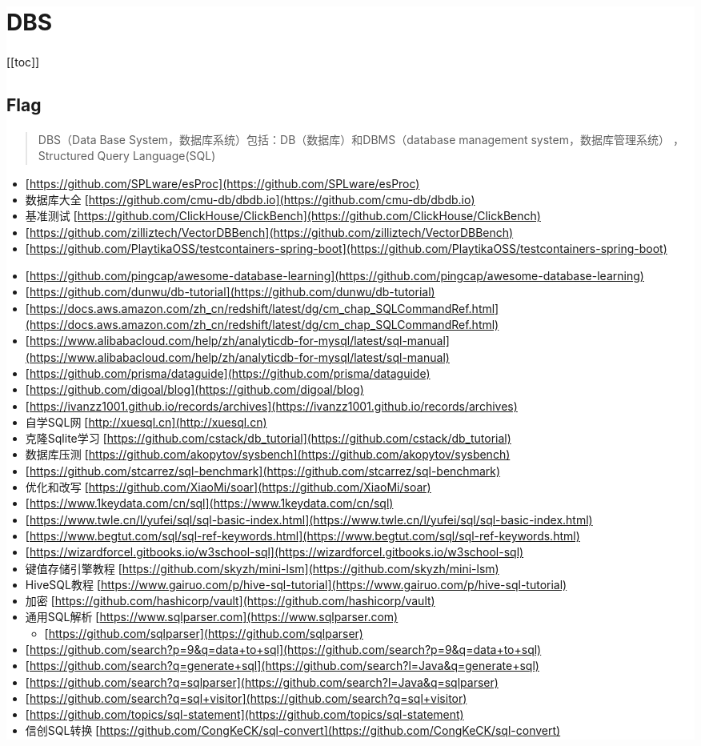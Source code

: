 # DBS

[[toc]]


## Flag

> DBS（Data Base System，数据库系统）包括：DB（数据库）和DBMS（database management system，数据库管理系统）
> ，Structured Query Language(SQL)

+ [https://github.com/SPLware/esProc](https://github.com/SPLware/esProc)
+ 数据库大全 [https://github.com/cmu-db/dbdb.io](https://github.com/cmu-db/dbdb.io)
+ 基准测试 [https://github.com/ClickHouse/ClickBench](https://github.com/ClickHouse/ClickBench)
+ [https://github.com/zilliztech/VectorDBBench](https://github.com/zilliztech/VectorDBBench)
+ [https://github.com/PlaytikaOSS/testcontainers-spring-boot](https://github.com/PlaytikaOSS/testcontainers-spring-boot)


* [https://github.com/pingcap/awesome-database-learning](https://github.com/pingcap/awesome-database-learning)
* [https://github.com/dunwu/db-tutorial](https://github.com/dunwu/db-tutorial)
* [https://docs.aws.amazon.com/zh_cn/redshift/latest/dg/cm_chap_SQLCommandRef.html](https://docs.aws.amazon.com/zh_cn/redshift/latest/dg/cm_chap_SQLCommandRef.html)
* [https://www.alibabacloud.com/help/zh/analyticdb-for-mysql/latest/sql-manual](https://www.alibabacloud.com/help/zh/analyticdb-for-mysql/latest/sql-manual)
* [https://github.com/prisma/dataguide](https://github.com/prisma/dataguide)
* [https://github.com/digoal/blog](https://github.com/digoal/blog)
* [https://ivanzz1001.github.io/records/archives](https://ivanzz1001.github.io/records/archives)
* 自学SQL网 [http://xuesql.cn](http://xuesql.cn)
* 克隆Sqlite学习 [https://github.com/cstack/db_tutorial](https://github.com/cstack/db_tutorial)
* 数据库压测 [https://github.com/akopytov/sysbench](https://github.com/akopytov/sysbench)
* [https://github.com/stcarrez/sql-benchmark](https://github.com/stcarrez/sql-benchmark)
* 优化和改写 [https://github.com/XiaoMi/soar](https://github.com/XiaoMi/soar)
* [https://www.1keydata.com/cn/sql](https://www.1keydata.com/cn/sql)
* [https://www.twle.cn/l/yufei/sql/sql-basic-index.html](https://www.twle.cn/l/yufei/sql/sql-basic-index.html)
* [https://www.begtut.com/sql/sql-ref-keywords.html](https://www.begtut.com/sql/sql-ref-keywords.html)
* [https://wizardforcel.gitbooks.io/w3school-sql](https://wizardforcel.gitbooks.io/w3school-sql)
* 键值存储引擎教程 [https://github.com/skyzh/mini-lsm](https://github.com/skyzh/mini-lsm)
* HiveSQL教程 [https://www.gairuo.com/p/hive-sql-tutorial](https://www.gairuo.com/p/hive-sql-tutorial)
* 加密 [https://github.com/hashicorp/vault](https://github.com/hashicorp/vault)
* 通用SQL解析 [https://www.sqlparser.com](https://www.sqlparser.com)
    * [https://github.com/sqlparser](https://github.com/sqlparser)
* [https://github.com/search?p=9&q=data+to+sql](https://github.com/search?p=9&q=data+to+sql)
* [https://github.com/search?q=generate+sql](https://github.com/search?l=Java&q=generate+sql)
* [https://github.com/search?q=sqlparser](https://github.com/search?l=Java&q=sqlparser)
* [https://github.com/search?q=sql+visitor](https://github.com/search?q=sql+visitor)
* [https://github.com/topics/sql-statement](https://github.com/topics/sql-statement)
* 信创SQL转换 [https://github.com/CongKeCK/sql-convert](https://github.com/CongKeCK/sql-convert)
